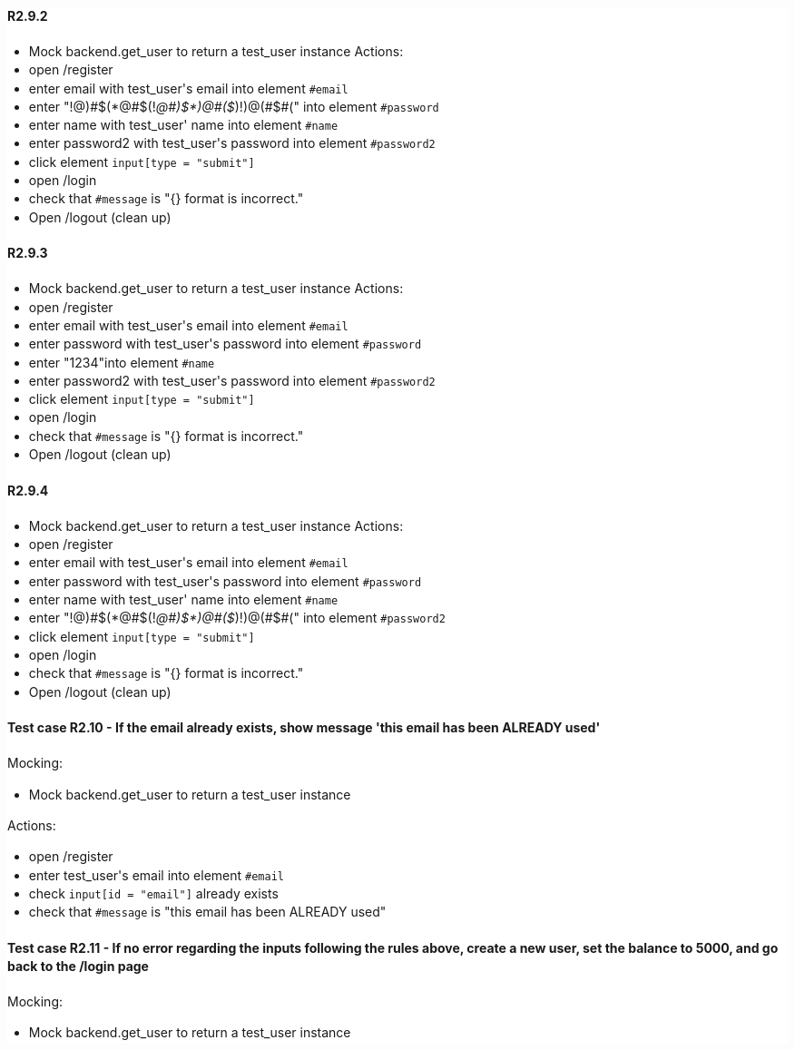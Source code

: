 #### R2.9.2
* Mock backend.get_user to return a test_user instance
Actions:
* open /register
* enter email with test_user's email into element ```#email```
* enter "!@)#$(*@#$(!*@#)$*)@#($*)!)@(#$#(" into element ```#password```
* enter name with test_user' name into element ```#name```
* enter password2 with test_user's password into element ```#password2```
* click element ```input[type = "submit"]```
* open /login
* check that ```#message``` is "{} format is incorrect."
* Open /logout (clean up)

#### R2.9.3
* Mock backend.get_user to return a test_user instance
Actions:
* open /register
* enter email with test_user's email into element ```#email```
* enter password with test_user's password into element ```#password```
* enter "1234"into element ```#name```
* enter password2 with test_user's password into element ```#password2```
* click element ```input[type = "submit"]```
* open /login
* check that ```#message``` is "{} format is incorrect."
* Open /logout (clean up)

#### R2.9.4
* Mock backend.get_user to return a test_user instance
Actions:
* open /register
* enter email with test_user's email into element ```#email```
* enter password with test_user's password into element ```#password```
* enter name with test_user' name into element ```#name```
* enter "!@)#$(*@#$(!*@#)$*)@#($*)!)@(#$#(" into element ```#password2```
* click element ```input[type = "submit"]```
* open /login
* check that ```#message``` is "{} format is incorrect."
* Open /logout (clean up)

#### Test case R2.10 - If the email already exists, show message 'this email has been ALREADY used'
Mocking:
* Mock backend.get_user to return a test_user instance

Actions:
* open /register
* enter test_user's email into element ```#email```
* check ```input[id = "email"]``` already exists
* check that ```#message``` is "this email has been ALREADY used"


#### Test case R2.11 - If no error regarding the inputs following the rules above, create a new user, set the balance to 5000, and go back to the /login page
Mocking:
* Mock backend.get_user to return a test_user instance
